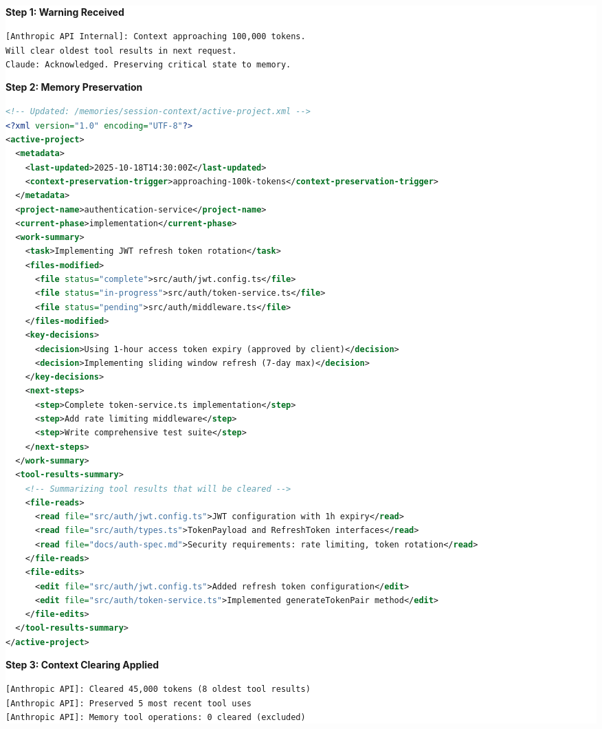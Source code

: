**Step 1: Warning Received**
```
[Anthropic API Internal]: Context approaching 100,000 tokens.
Will clear oldest tool results in next request.
Claude: Acknowledged. Preserving critical state to memory.
```

**Step 2: Memory Preservation**
```xml
<!-- Updated: /memories/session-context/active-project.xml -->
<?xml version="1.0" encoding="UTF-8"?>
<active-project>
  <metadata>
    <last-updated>2025-10-18T14:30:00Z</last-updated>
    <context-preservation-trigger>approaching-100k-tokens</context-preservation-trigger>
  </metadata>
  <project-name>authentication-service</project-name>
  <current-phase>implementation</current-phase>
  <work-summary>
    <task>Implementing JWT refresh token rotation</task>
    <files-modified>
      <file status="complete">src/auth/jwt.config.ts</file>
      <file status="in-progress">src/auth/token-service.ts</file>
      <file status="pending">src/auth/middleware.ts</file>
    </files-modified>
    <key-decisions>
      <decision>Using 1-hour access token expiry (approved by client)</decision>
      <decision>Implementing sliding window refresh (7-day max)</decision>
    </key-decisions>
    <next-steps>
      <step>Complete token-service.ts implementation</step>
      <step>Add rate limiting middleware</step>
      <step>Write comprehensive test suite</step>
    </next-steps>
  </work-summary>
  <tool-results-summary>
    <!-- Summarizing tool results that will be cleared -->
    <file-reads>
      <read file="src/auth/jwt.config.ts">JWT configuration with 1h expiry</read>
      <read file="src/auth/types.ts">TokenPayload and RefreshToken interfaces</read>
      <read file="docs/auth-spec.md">Security requirements: rate limiting, token rotation</read>
    </file-reads>
    <file-edits>
      <edit file="src/auth/jwt.config.ts">Added refresh token configuration</edit>
      <edit file="src/auth/token-service.ts">Implemented generateTokenPair method</edit>
    </file-edits>
  </tool-results-summary>
</active-project>
```

**Step 3: Context Clearing Applied**
```
[Anthropic API]: Cleared 45,000 tokens (8 oldest tool results)
[Anthropic API]: Preserved 5 most recent tool uses
[Anthropic API]: Memory tool operations: 0 cleared (excluded)
```
